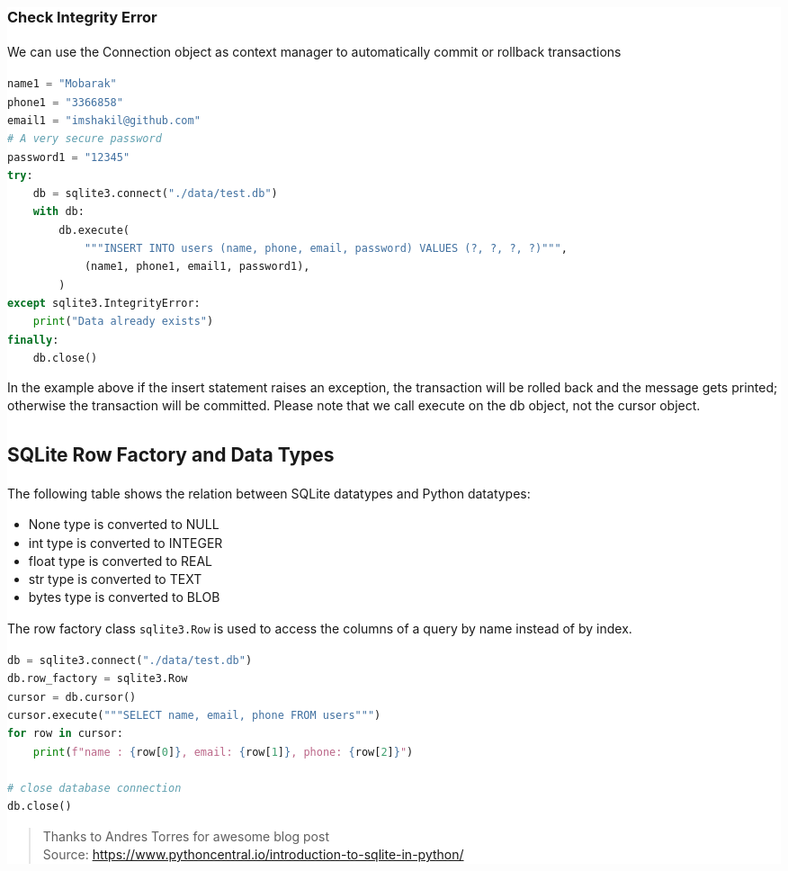 ### Check Integrity Error
We can use the Connection object as context manager to automatically commit or rollback transactions

```python
name1 = "Mobarak"
phone1 = "3366858"
email1 = "imshakil@github.com"
# A very secure password
password1 = "12345"
try:
    db = sqlite3.connect("./data/test.db")
    with db:
        db.execute(
            """INSERT INTO users (name, phone, email, password) VALUES (?, ?, ?, ?)""",
            (name1, phone1, email1, password1),
        )
except sqlite3.IntegrityError:
    print("Data already exists")
finally:
    db.close()
```

In the example above if the insert statement raises an exception, the transaction will be rolled back and the message 
gets printed; otherwise the transaction will be committed. Please note that we call execute on the db object, not the 
cursor object.


## SQLite Row Factory and Data Types 
The following table shows the relation between SQLite datatypes and Python datatypes:

- None type is converted to NULL
- int type is converted to INTEGER
- float type is converted to REAL
- str type is converted to TEXT
- bytes type is converted to BLOB

The row factory class ```sqlite3.Row``` is used to access the columns of a query by name instead of by index.

```python
db = sqlite3.connect("./data/test.db")
db.row_factory = sqlite3.Row
cursor = db.cursor()
cursor.execute("""SELECT name, email, phone FROM users""")
for row in cursor:
    print(f"name : {row[0]}, email: {row[1]}, phone: {row[2]}")

# close database connection
db.close()
```

> Thanks to Andres Torres for awesome blog post <br> 
> Source: https://www.pythoncentral.io/introduction-to-sqlite-in-python/

